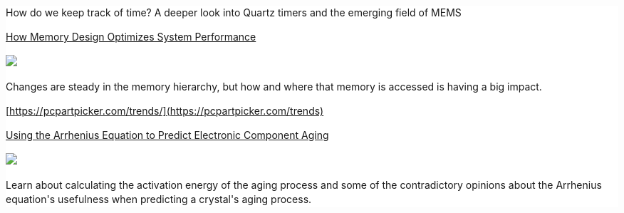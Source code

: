 </div>

How do we keep track of time? A deeper look into Quartz timers and the
emerging field of MEMS

</div>

<div class="card">

<div class="card-title">

[How Memory Design Optimizes System
Performance](https://semiengineering.com/how-memory-design-optimizes-system-performance)

</div>

<div class="card-image">

[![](https://semiengineering.com/wp-content/uploads/Fig01_Rambus.png)](https://semiengineering.com/how-memory-design-optimizes-system-performance)

</div>

Changes are steady in the memory hierarchy, but how and where that
memory is accessed is having a big impact.

</div>

<div class="card">

<div class="card-title">

[https://pcpartpicker.com/trends/](https://pcpartpicker.com/trends)

</div>

</div>

<div class="card">

<div class="card-title">

[Using the Arrhenius Equation to Predict Electronic Component
Aging](https://www.allaboutcircuits.com/technical-articles/using-the-arrhenius-equation-to-predict-aging-of-electronic-components)

</div>

<div class="card-image">

[![](https://www.allaboutcircuits.com/uploads/thumbnails/featured-image-using-the-arrhenius-equation-to-predict-electronic-components-aging.jpg)](https://www.allaboutcircuits.com/technical-articles/using-the-arrhenius-equation-to-predict-aging-of-electronic-components)

</div>

Learn about calculating the activation energy of the aging process and
some of the contradictory opinions about the Arrhenius equation's
usefulness when predicting a crystal's aging process.

</div>

<div class="card">

